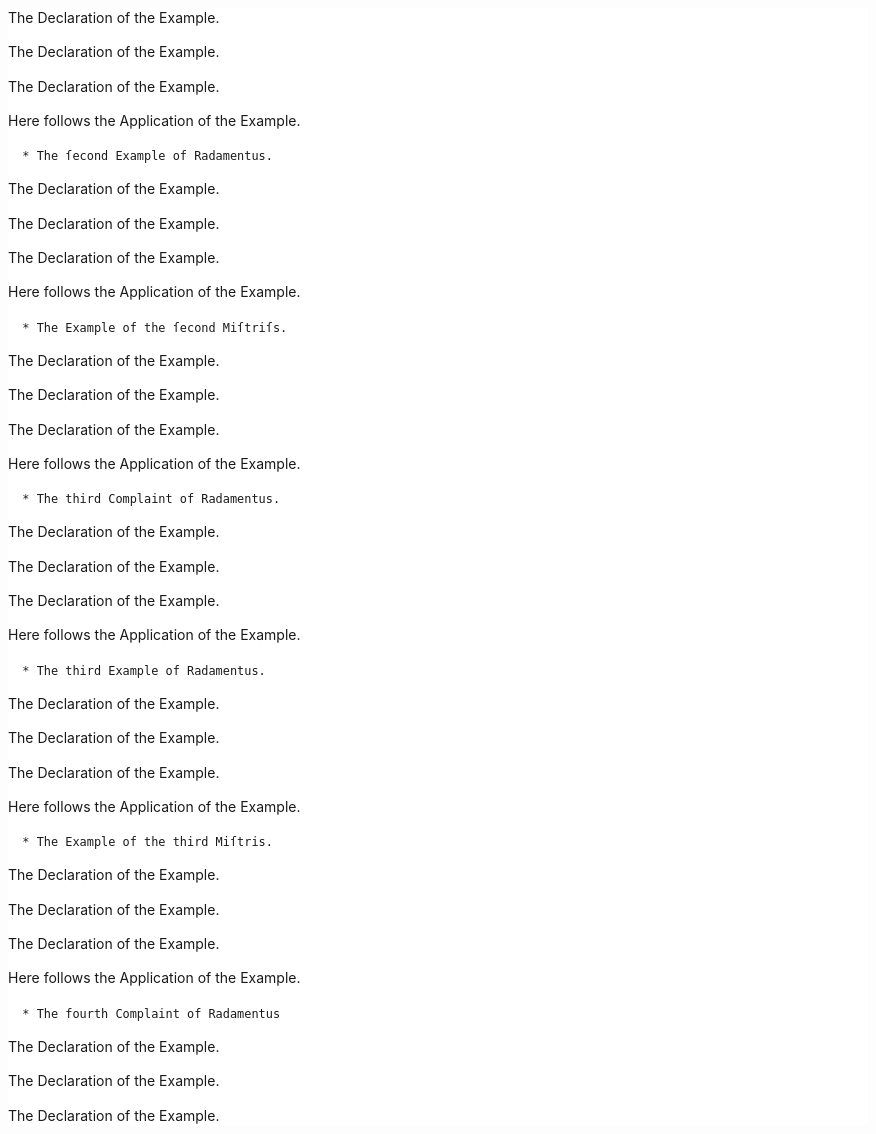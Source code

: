 The Declaration of the Example.

The Declaration of the Example.

The Declaration of the Example.

Here follows the Application of the Example.

      * The ſecond Example of Radamentus.

The Declaration of the Example.

The Declaration of the Example.

The Declaration of the Example.

Here follows the Application of the Example.

      * The Example of the ſecond Miſtriſs.

The Declaration of the Example.

The Declaration of the Example.

The Declaration of the Example.

Here follows the Application of the Example.

      * The third Complaint of Radamentus.

The Declaration of the Example.

The Declaration of the Example.

The Declaration of the Example.

Here follows the Application of the Example.

      * The third Example of Radamentus.

The Declaration of the Example.

The Declaration of the Example.

The Declaration of the Example.

Here follows the Application of the Example.

      * The Example of the third Miſtris.

The Declaration of the Example.

The Declaration of the Example.

The Declaration of the Example.

Here follows the Application of the Example.

      * The fourth Complaint of Radamentus

The Declaration of the Example.

The Declaration of the Example.

The Declaration of the Example.

